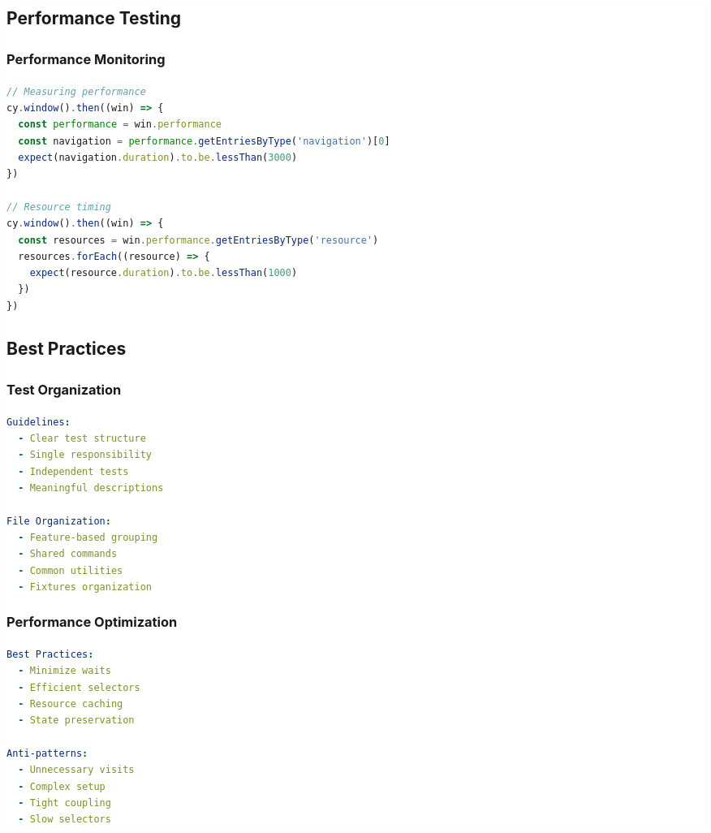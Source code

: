 ## Performance Testing

### Performance Monitoring
```javascript
// Measuring performance
cy.window().then((win) => {
  const performance = win.performance
  const navigation = performance.getEntriesByType('navigation')[0]
  expect(navigation.duration).to.be.lessThan(3000)
})

// Resource timing
cy.window().then((win) => {
  const resources = win.performance.getEntriesByType('resource')
  resources.forEach((resource) => {
    expect(resource.duration).to.be.lessThan(1000)
  })
})
```

## Best Practices

### Test Organization
```yaml
Guidelines:
  - Clear test structure
  - Single responsibility
  - Independent tests
  - Meaningful descriptions
  
File Organization:
  - Feature-based grouping
  - Shared commands
  - Common utilities
  - Fixtures organization
```

### Performance Optimization
```yaml
Best Practices:
  - Minimize waits
  - Efficient selectors
  - Resource caching
  - State preservation
  
Anti-patterns:
  - Unnecessary visits
  - Complex setup
  - Tight coupling
  - Slow selectors
```
